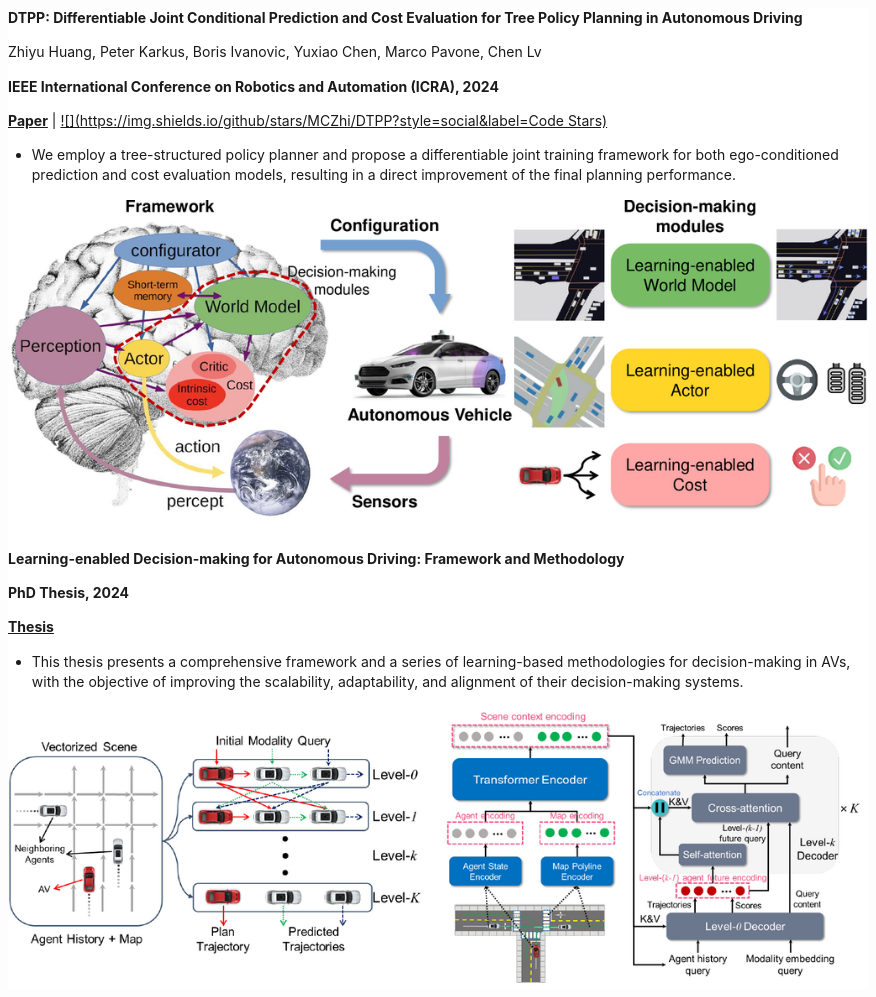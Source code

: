 **DTPP: Differentiable Joint Conditional Prediction and Cost Evaluation for Tree Policy Planning in Autonomous Driving**

Zhiyu Huang, Peter Karkus, Boris Ivanovic, Yuxiao Chen, Marco Pavone, Chen Lv

**IEEE International Conference on Robotics and Automation (ICRA), 2024**

[**Paper**](https://arxiv.org/abs/2310.05885) \| [![](https://img.shields.io/github/stars/MCZhi/DTPP?style=social&label=Code Stars)](https://github.com/MCZhi/DTPP)

-  We employ a tree-structured policy planner and propose a differentiable joint training framework for both ego-conditioned prediction and cost evaluation models, resulting in a direct improvement of the final planning performance.
</div>
</div>

<div class='paper-box'><div class='paper-box-image'><img src='images/thesis.png' alt="sym" width="100%"></div>
<div class='paper-box-text' markdown="1">

**Learning-enabled Decision-making for Autonomous Driving: Framework and Methodology**

**PhD Thesis, 2024**

[**Thesis**](https://dr.ntu.edu.sg/handle/10356/172842)

-  This thesis presents a comprehensive framework and a series of learning-based methodologies for decision-making in AVs, with the objective of improving the scalability, adaptability, and alignment of their decision-making systems.
</div>
</div>

<div class='paper-box'><div class='paper-box-image'><img src='images/gameformer.png' alt="sym" width="100%"></div>
<div class='paper-box-text' markdown="1">  
  